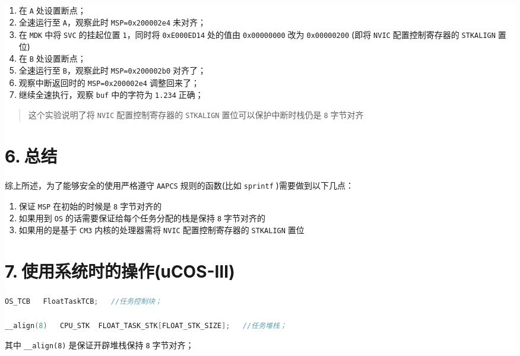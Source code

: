 1. 在 `A` 处设置断点；
2. 全速运行至 `A`，观察此时 `MSP=0x200002e4` 未对齐；
3. 在 `MDK` 中将 `SVC` 的挂起位置 `1`，同时将 `0xE000ED14` 处的值由 `0x00000000` 改为 `0x00000200` (即将 `NVIC` 配置控制寄存器的 `STKALIGN` 置位)
4. 在 `B` 处设置断点；
5. 全速运行至 `B`，观察此时 `MSP=0x200002b0` 对齐了；
6. 观察中断返回时的 `MSP=0x200002e4` 调整回来了；
7. 继续全速执行，观察 `buf` 中的字符为 `1.234` 正确；

> 这个实验说明了将 `NVIC` 配置控制寄存器的 `STKALIGN` 置位可以保护中断时栈仍是 `8` 字节对齐

# 6. 总结

综上所述，为了能够安全的使用严格遵守 `AAPCS` 规则的函数(比如 `sprintf` )需要做到以下几点：
1. 保证 `MSP` 在初始的时候是 `8` 字节对齐的
2. 如果用到 `OS` 的话需要保证给每个任务分配的栈是保持 `8` 字节对齐的
3. 如果用的是基于 `CM3` 内核的处理器需将 `NVIC` 配置控制寄存器的 `STKALIGN` 置位

# 7. 使用系统时的操作(uCOS-Ⅲ)

``` C++
OS_TCB   FloatTaskTCB;   //任务控制块；

__align(8)   CPU_STK  FLOAT_TASK_STK[FLOAT_STK_SIZE];   //任务堆栈；
```

其中 `__align(8)` 是保证开辟堆栈保持 `8` 字节对齐；
